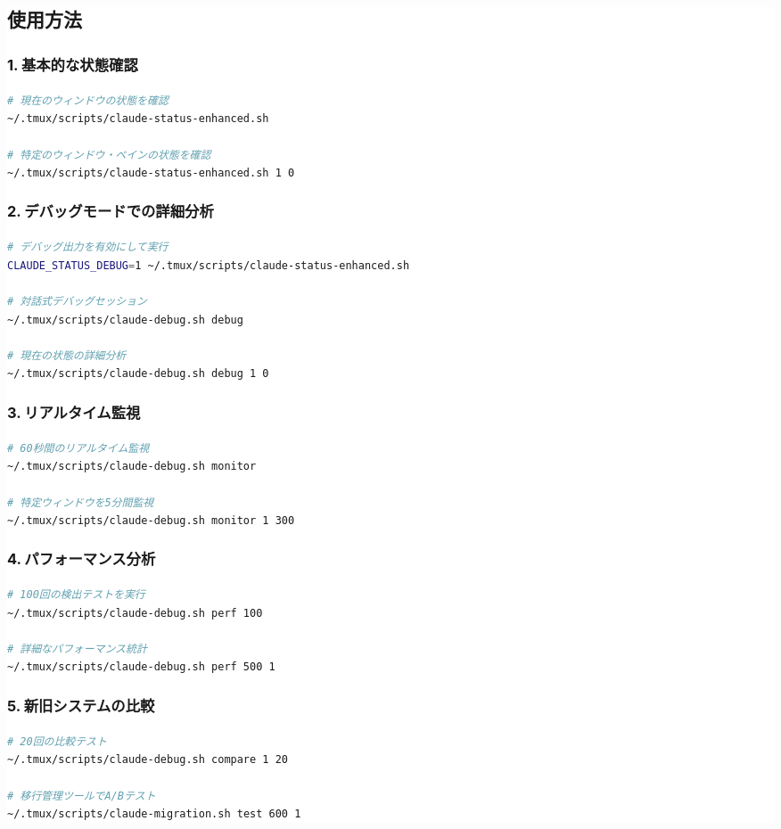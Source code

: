 ## 使用方法

### 1. 基本的な状態確認

```bash
# 現在のウィンドウの状態を確認
~/.tmux/scripts/claude-status-enhanced.sh

# 特定のウィンドウ・ペインの状態を確認
~/.tmux/scripts/claude-status-enhanced.sh 1 0
```

### 2. デバッグモードでの詳細分析

```bash
# デバッグ出力を有効にして実行
CLAUDE_STATUS_DEBUG=1 ~/.tmux/scripts/claude-status-enhanced.sh

# 対話式デバッグセッション
~/.tmux/scripts/claude-debug.sh debug

# 現在の状態の詳細分析
~/.tmux/scripts/claude-debug.sh debug 1 0
```

### 3. リアルタイム監視

```bash
# 60秒間のリアルタイム監視
~/.tmux/scripts/claude-debug.sh monitor

# 特定ウィンドウを5分間監視
~/.tmux/scripts/claude-debug.sh monitor 1 300
```

### 4. パフォーマンス分析

```bash
# 100回の検出テストを実行
~/.tmux/scripts/claude-debug.sh perf 100

# 詳細なパフォーマンス統計
~/.tmux/scripts/claude-debug.sh perf 500 1
```

### 5. 新旧システムの比較

```bash
# 20回の比較テスト
~/.tmux/scripts/claude-debug.sh compare 1 20

# 移行管理ツールでA/Bテスト
~/.tmux/scripts/claude-migration.sh test 600 1
```
